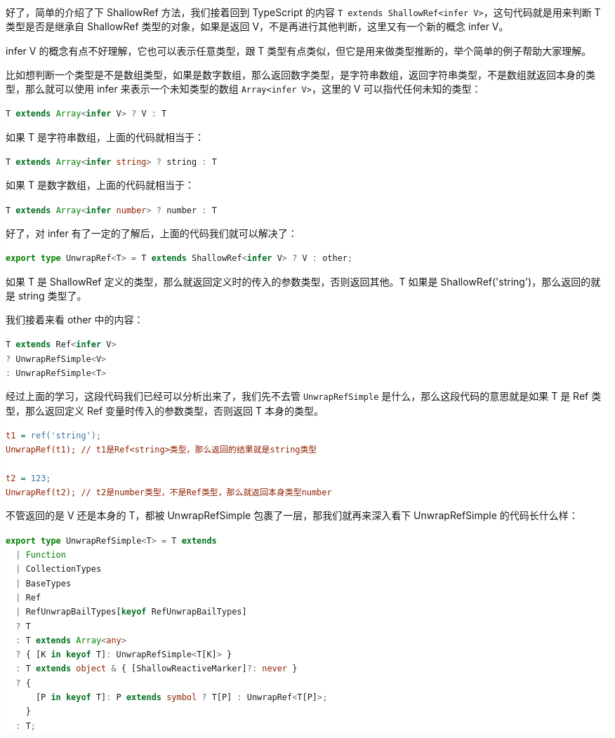 好了，简单的介绍了下 ShallowRef 方法，我们接着回到 TypeScript 的内容 `T extends ShallowRef<infer V>`，这句代码就是用来判断 T 类型是否是继承自 ShallowRef 类型的对象，如果是返回 V，不是再进行其他判断，这里又有一个新的概念 infer V。

infer V 的概念有点不好理解，它也可以表示任意类型，跟 T 类型有点类似，但它是用来做类型推断的，举个简单的例子帮助大家理解。

比如想判断一个类型是不是数组类型，如果是数字数组，那么返回数字类型，是字符串数组，返回字符串类型，不是数组就返回本身的类型，那么就可以使用 infer 来表示一个未知类型的数组 `Array<infer V>`，这里的 V 可以指代任何未知的类型：

```typescript
T extends Array<infer V> ? V : T
```

如果 T 是字符串数组，上面的代码就相当于：

```typescript
T extends Array<infer string> ? string : T
```

如果 T 是数字数组，上面的代码就相当于：

```typescript
T extends Array<infer number> ? number : T
```

好了，对 infer 有了一定的了解后，上面的代码我们就可以解决了：

```typescript
export type UnwrapRef<T> = T extends ShallowRef<infer V> ? V : other;
```

如果 T 是 ShallowRef 定义的类型，那么就返回定义时的传入的参数类型，否则返回其他。T 如果是 ShallowRef('string')，那么返回的就是 string 类型了。

我们接着来看 other 中的内容：

```typescript
T extends Ref<infer V>
? UnwrapRefSimple<V>
: UnwrapRefSimple<T>
```

经过上面的学习，这段代码我们已经可以分析出来了，我们先不去管 `UnwrapRefSimple` 是什么，那么这段代码的意思就是如果 T 是 Ref 类型，那么返回定义 Ref 变量时传入的参数类型，否则返回 T 本身的类型。

```ini
t1 = ref('string');
UnwrapRef(t1); // t1是Ref<string>类型，那么返回的结果就是string类型

t2 = 123;
UnwrapRef(t2); // t2是number类型，不是Ref类型，那么就返回本身类型number
```

不管返回的是 V 还是本身的 T，都被 UnwrapRefSimple 包裹了一层，那我们就再来深入看下 UnwrapRefSimple 的代码长什么样：

```typescript
export type UnwrapRefSimple<T> = T extends
  | Function
  | CollectionTypes
  | BaseTypes
  | Ref
  | RefUnwrapBailTypes[keyof RefUnwrapBailTypes]
  ? T
  : T extends Array<any>
  ? { [K in keyof T]: UnwrapRefSimple<T[K]> }
  : T extends object & { [ShallowReactiveMarker]?: never }
  ? {
      [P in keyof T]: P extends symbol ? T[P] : UnwrapRef<T[P]>;
    }
  : T;
```


  [RefSymbol]: true;
[P in keyof T]: T[P]
